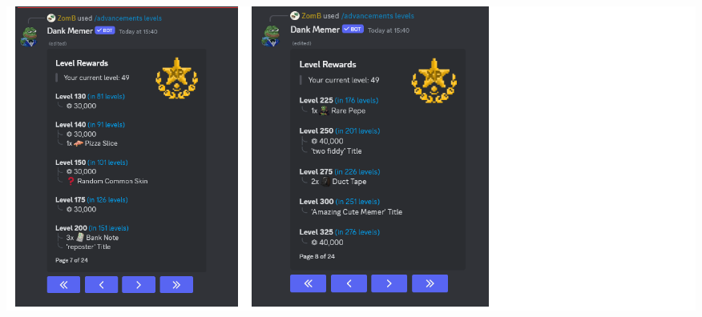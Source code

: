 <p><img src="/bot-features/advancements/levels/levelrewards_march2024_pg7.png" alt="level rewards page 7" width="300" height="375"> <img src="/bot-features/advancements/levels/levelrewards_march2024_pg8.png" alt="level rewards page 8" width="300" height="375"></p>